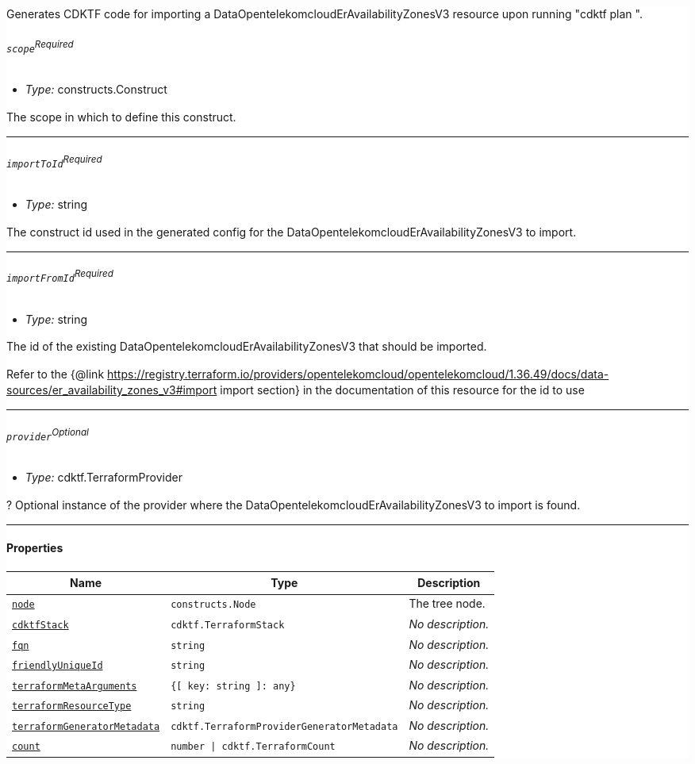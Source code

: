 Generates CDKTF code for importing a DataOpentelekomcloudErAvailabilityZonesV3 resource upon running "cdktf plan <stack-name>".

###### `scope`<sup>Required</sup> <a name="scope" id="@cdktf/provider-opentelekomcloud.dataOpentelekomcloudErAvailabilityZonesV3.DataOpentelekomcloudErAvailabilityZonesV3.generateConfigForImport.parameter.scope"></a>

- *Type:* constructs.Construct

The scope in which to define this construct.

---

###### `importToId`<sup>Required</sup> <a name="importToId" id="@cdktf/provider-opentelekomcloud.dataOpentelekomcloudErAvailabilityZonesV3.DataOpentelekomcloudErAvailabilityZonesV3.generateConfigForImport.parameter.importToId"></a>

- *Type:* string

The construct id used in the generated config for the DataOpentelekomcloudErAvailabilityZonesV3 to import.

---

###### `importFromId`<sup>Required</sup> <a name="importFromId" id="@cdktf/provider-opentelekomcloud.dataOpentelekomcloudErAvailabilityZonesV3.DataOpentelekomcloudErAvailabilityZonesV3.generateConfigForImport.parameter.importFromId"></a>

- *Type:* string

The id of the existing DataOpentelekomcloudErAvailabilityZonesV3 that should be imported.

Refer to the {@link https://registry.terraform.io/providers/opentelekomcloud/opentelekomcloud/1.36.49/docs/data-sources/er_availability_zones_v3#import import section} in the documentation of this resource for the id to use

---

###### `provider`<sup>Optional</sup> <a name="provider" id="@cdktf/provider-opentelekomcloud.dataOpentelekomcloudErAvailabilityZonesV3.DataOpentelekomcloudErAvailabilityZonesV3.generateConfigForImport.parameter.provider"></a>

- *Type:* cdktf.TerraformProvider

? Optional instance of the provider where the DataOpentelekomcloudErAvailabilityZonesV3 to import is found.

---

#### Properties <a name="Properties" id="Properties"></a>

| **Name** | **Type** | **Description** |
| --- | --- | --- |
| <code><a href="#@cdktf/provider-opentelekomcloud.dataOpentelekomcloudErAvailabilityZonesV3.DataOpentelekomcloudErAvailabilityZonesV3.property.node">node</a></code> | <code>constructs.Node</code> | The tree node. |
| <code><a href="#@cdktf/provider-opentelekomcloud.dataOpentelekomcloudErAvailabilityZonesV3.DataOpentelekomcloudErAvailabilityZonesV3.property.cdktfStack">cdktfStack</a></code> | <code>cdktf.TerraformStack</code> | *No description.* |
| <code><a href="#@cdktf/provider-opentelekomcloud.dataOpentelekomcloudErAvailabilityZonesV3.DataOpentelekomcloudErAvailabilityZonesV3.property.fqn">fqn</a></code> | <code>string</code> | *No description.* |
| <code><a href="#@cdktf/provider-opentelekomcloud.dataOpentelekomcloudErAvailabilityZonesV3.DataOpentelekomcloudErAvailabilityZonesV3.property.friendlyUniqueId">friendlyUniqueId</a></code> | <code>string</code> | *No description.* |
| <code><a href="#@cdktf/provider-opentelekomcloud.dataOpentelekomcloudErAvailabilityZonesV3.DataOpentelekomcloudErAvailabilityZonesV3.property.terraformMetaArguments">terraformMetaArguments</a></code> | <code>{[ key: string ]: any}</code> | *No description.* |
| <code><a href="#@cdktf/provider-opentelekomcloud.dataOpentelekomcloudErAvailabilityZonesV3.DataOpentelekomcloudErAvailabilityZonesV3.property.terraformResourceType">terraformResourceType</a></code> | <code>string</code> | *No description.* |
| <code><a href="#@cdktf/provider-opentelekomcloud.dataOpentelekomcloudErAvailabilityZonesV3.DataOpentelekomcloudErAvailabilityZonesV3.property.terraformGeneratorMetadata">terraformGeneratorMetadata</a></code> | <code>cdktf.TerraformProviderGeneratorMetadata</code> | *No description.* |
| <code><a href="#@cdktf/provider-opentelekomcloud.dataOpentelekomcloudErAvailabilityZonesV3.DataOpentelekomcloudErAvailabilityZonesV3.property.count">count</a></code> | <code>number \| cdktf.TerraformCount</code> | *No description.* |